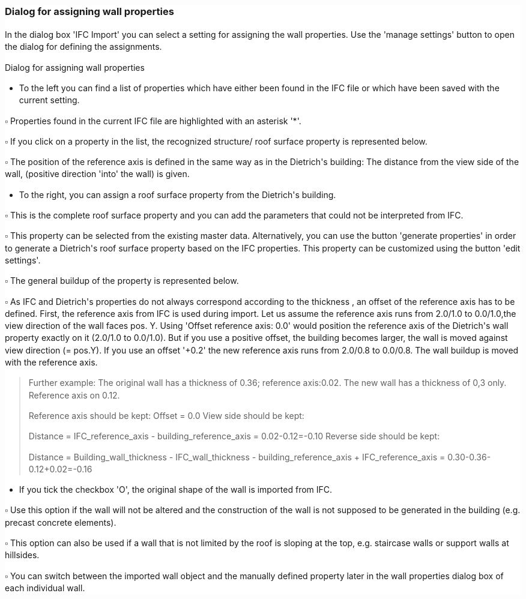### Dialog for assigning wall properties

In the dialog box \'IFC Import\' you can select a setting for assigning the wall properties. Use the \'manage settings\' button to open the dialog for defining the assignments.

Dialog for assigning wall properties

-   To the left you can find a list of properties which have either been found in the IFC file or which have been saved with the current setting.

▫ Properties found in the current IFC file are highlighted with an asterisk \'\*\'.

▫ If you click on a property in the list, the recognized structure/ roof surface property is represented below.

▫ The position of the reference axis is defined in the same way as in the Dietrich\'s building: The distance from the view side of the wall, (positive direction \'into\' the wall) is given.

-   To the right, you can assign a roof surface property from the Dietrich\'s building.

▫ This is the complete roof surface property and you can add the parameters that could not be interpreted from IFC.

▫ This property can be selected from the existing master data. Alternatively, you can use the button \'generate properties\' in order to generate a Dietrich\'s roof surface property based on the IFC properties. This property can be customized using the button \'edit settings\'.

▫ The general buildup of the property is represented below.

▫ As IFC and Dietrich\'s properties do not always correspond according to the thickness , an offset of the reference axis has to be defined. First, the reference axis from IFC is used during import. Let us assume the reference axis runs from 2.0/1.0 to 0.0/1.0,the view direction of the wall faces pos. Y. Using \'Offset reference axis: 0.0\' would position the reference axis of the Dietrich\'s wall property exactly on it (2.0/1.0 to 0.0/1.0). But if you use a positive offset, the building becomes larger, the wall is moved against view direction (= pos.Y). If you use an offset \'+0.2\' the new reference axis runs from 2.0/0.8 to 0.0/0.8. The wall buildup is moved with the reference axis.

> Further example: The original wall has a thickness of 0.36; reference axis:0.02. The new wall has a thickness of 0,3 only. Reference axis on 0.12.
>
> Reference axis should be kept: Offset = 0.0 View side should be kept:
>
> Distance = IFC_reference_axis - building_reference_axis = 0.02-0.12=-0.10 Reverse side should be kept:
>
> Distance = Building_wall_thickness - IFC_wall_thickness - building_reference_axis + IFC_reference_axis = 0.30-0.36-0.12+0.02=-0.16

-   If you tick the checkbox 'O', the original shape of the wall is imported from IFC.

▫ Use this option if the wall will not be altered and the construction of the wall is not supposed to be generated in the building (e.g. precast concrete elements).

▫ This option can also be used if a wall that is not limited by the roof is sloping at the top, e.g. staircase walls or support walls at hillsides.

▫ You can switch between the imported wall object and the manually defined property later in the wall properties dialog box of each individual wall.
